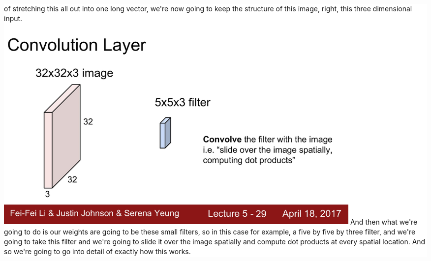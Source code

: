 of stretching this all out
into one long vector, we're
now going to keep the structure
of this image, right, this
three dimensional input.

<img src="./pics/cs231n_2017_lecture5-29.jpg" width="700">
And then what we're going to do is
our weights are going to
be these small filters,
so in this case for example, a
five by five by three filter,
and we're going to take this filter
and we're going to slide
it over the image spatially
and compute dot products
at every spatial location.
And so we're going to go into
detail of exactly how this works.
